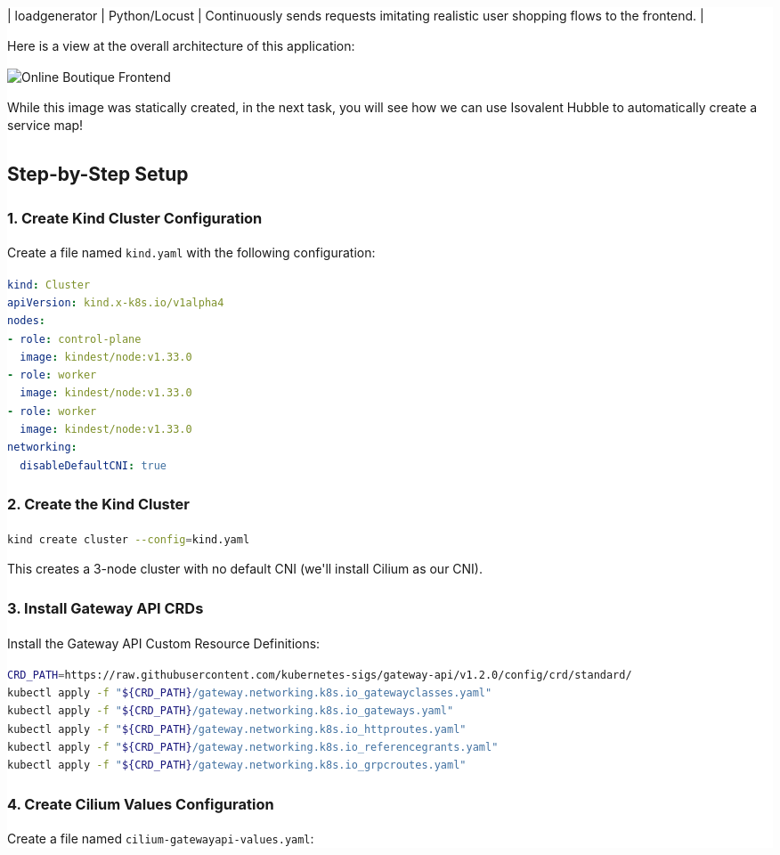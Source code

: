 | loadgenerator                 | Python/Locust | Continuously sends requests imitating realistic user shopping flows to the frontend.                                              |

Here is a view at the overall architecture of this application:

![Online Boutique Frontend](https://github.com/ciscodocs/ltrcld-2397-clamer25/raw/main/docs/assets/online-boutique/architecture-diagram.png)

While this image was statically created, in the next task, you will see how we can use Isovalent Hubble to automatically create a service map!

## Step-by-Step Setup

### 1. Create Kind Cluster Configuration

Create a file named `kind.yaml` with the following configuration:

```yaml
kind: Cluster
apiVersion: kind.x-k8s.io/v1alpha4
nodes:
- role: control-plane
  image: kindest/node:v1.33.0
- role: worker
  image: kindest/node:v1.33.0
- role: worker
  image: kindest/node:v1.33.0
networking:
  disableDefaultCNI: true
```

### 2. Create the Kind Cluster

```bash
kind create cluster --config=kind.yaml
```

This creates a 3-node cluster with no default CNI (we'll install Cilium as our CNI).

### 3. Install Gateway API CRDs

Install the Gateway API Custom Resource Definitions:

```bash
CRD_PATH=https://raw.githubusercontent.com/kubernetes-sigs/gateway-api/v1.2.0/config/crd/standard/
kubectl apply -f "${CRD_PATH}/gateway.networking.k8s.io_gatewayclasses.yaml"
kubectl apply -f "${CRD_PATH}/gateway.networking.k8s.io_gateways.yaml"
kubectl apply -f "${CRD_PATH}/gateway.networking.k8s.io_httproutes.yaml"
kubectl apply -f "${CRD_PATH}/gateway.networking.k8s.io_referencegrants.yaml"
kubectl apply -f "${CRD_PATH}/gateway.networking.k8s.io_grpcroutes.yaml"
```

### 4. Create Cilium Values Configuration

Create a file named `cilium-gatewayapi-values.yaml`:
